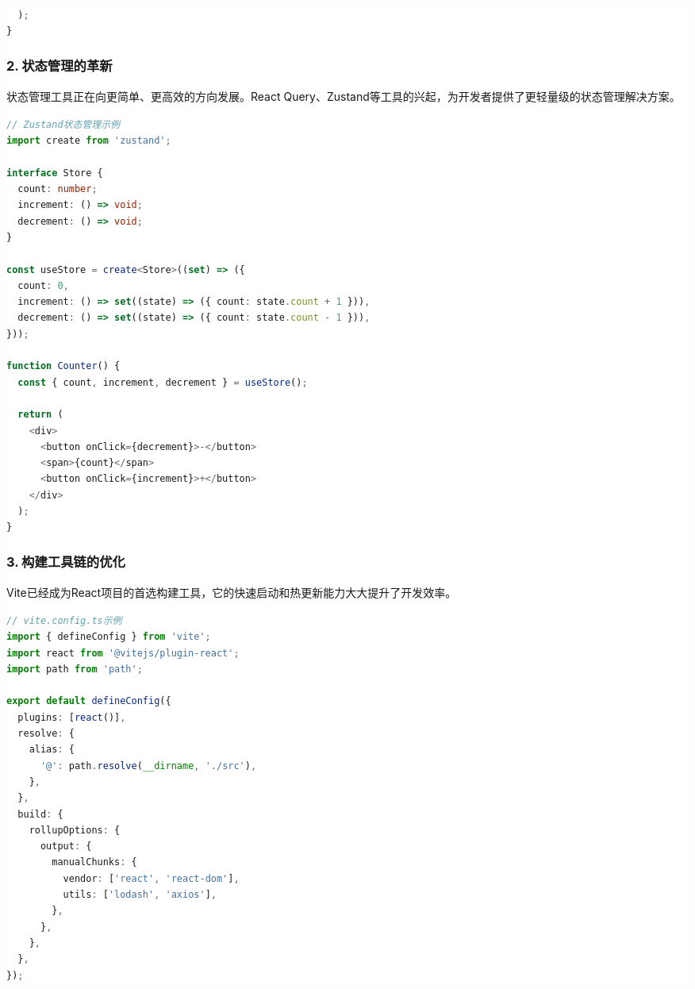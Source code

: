```typescript showLineNumbers
  );
}
```

### 2. 状态管理的革新

状态管理工具正在向更简单、更高效的方向发展。React Query、Zustand等工具的兴起，为开发者提供了更轻量级的状态管理解决方案。

```typescript showLineNumbers
// Zustand状态管理示例
import create from 'zustand';

interface Store {
  count: number;
  increment: () => void;
  decrement: () => void;
}

const useStore = create<Store>((set) => ({
  count: 0,
  increment: () => set((state) => ({ count: state.count + 1 })),
  decrement: () => set((state) => ({ count: state.count - 1 })),
}));

function Counter() {
  const { count, increment, decrement } = useStore();

  return (
    <div>
      <button onClick={decrement}>-</button>
      <span>{count}</span>
      <button onClick={increment}>+</button>
    </div>
  );
}
```

### 3. 构建工具链的优化

Vite已经成为React项目的首选构建工具，它的快速启动和热更新能力大大提升了开发效率。

```typescript showLineNumbers
// vite.config.ts示例
import { defineConfig } from 'vite';
import react from '@vitejs/plugin-react';
import path from 'path';

export default defineConfig({
  plugins: [react()],
  resolve: {
    alias: {
      '@': path.resolve(__dirname, './src'),
    },
  },
  build: {
    rollupOptions: {
      output: {
        manualChunks: {
          vendor: ['react', 'react-dom'],
          utils: ['lodash', 'axios'],
        },
      },
    },
  },
});
```